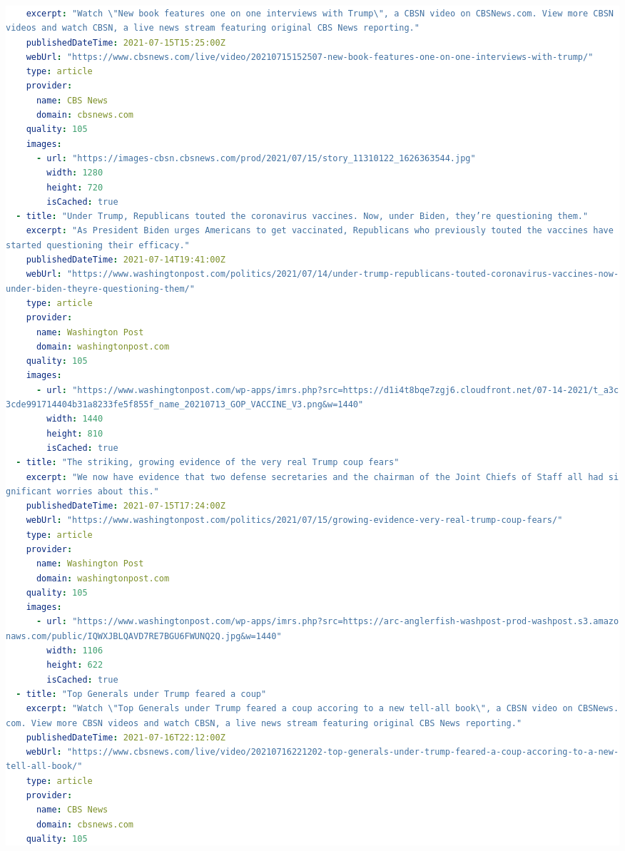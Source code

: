 ```yaml
    excerpt: "Watch \"New book features one on one interviews with Trump\", a CBSN video on CBSNews.com. View more CBSN videos and watch CBSN, a live news stream featuring original CBS News reporting."
    publishedDateTime: 2021-07-15T15:25:00Z
    webUrl: "https://www.cbsnews.com/live/video/20210715152507-new-book-features-one-on-one-interviews-with-trump/"
    type: article
    provider:
      name: CBS News
      domain: cbsnews.com
    quality: 105
    images:
      - url: "https://images-cbsn.cbsnews.com/prod/2021/07/15/story_11310122_1626363544.jpg"
        width: 1280
        height: 720
        isCached: true
  - title: "Under Trump, Republicans touted the coronavirus vaccines. Now, under Biden, they’re questioning them."
    excerpt: "As President Biden urges Americans to get vaccinated, Republicans who previously touted the vaccines have started questioning their efficacy."
    publishedDateTime: 2021-07-14T19:41:00Z
    webUrl: "https://www.washingtonpost.com/politics/2021/07/14/under-trump-republicans-touted-coronavirus-vaccines-now-under-biden-theyre-questioning-them/"
    type: article
    provider:
      name: Washington Post
      domain: washingtonpost.com
    quality: 105
    images:
      - url: "https://www.washingtonpost.com/wp-apps/imrs.php?src=https://d1i4t8bqe7zgj6.cloudfront.net/07-14-2021/t_a3c3cde991714404b31a8233fe5f855f_name_20210713_GOP_VACCINE_V3.png&w=1440"
        width: 1440
        height: 810
        isCached: true
  - title: "The striking, growing evidence of the very real Trump coup fears"
    excerpt: "We now have evidence that two defense secretaries and the chairman of the Joint Chiefs of Staff all had significant worries about this."
    publishedDateTime: 2021-07-15T17:24:00Z
    webUrl: "https://www.washingtonpost.com/politics/2021/07/15/growing-evidence-very-real-trump-coup-fears/"
    type: article
    provider:
      name: Washington Post
      domain: washingtonpost.com
    quality: 105
    images:
      - url: "https://www.washingtonpost.com/wp-apps/imrs.php?src=https://arc-anglerfish-washpost-prod-washpost.s3.amazonaws.com/public/IQWXJBLQAVD7RE7BGU6FWUNQ2Q.jpg&w=1440"
        width: 1106
        height: 622
        isCached: true
  - title: "Top Generals under Trump feared a coup"
    excerpt: "Watch \"Top Generals under Trump feared a coup accoring to a new tell-all book\", a CBSN video on CBSNews.com. View more CBSN videos and watch CBSN, a live news stream featuring original CBS News reporting."
    publishedDateTime: 2021-07-16T22:12:00Z
    webUrl: "https://www.cbsnews.com/live/video/20210716221202-top-generals-under-trump-feared-a-coup-accoring-to-a-new-tell-all-book/"
    type: article
    provider:
      name: CBS News
      domain: cbsnews.com
    quality: 105
```
